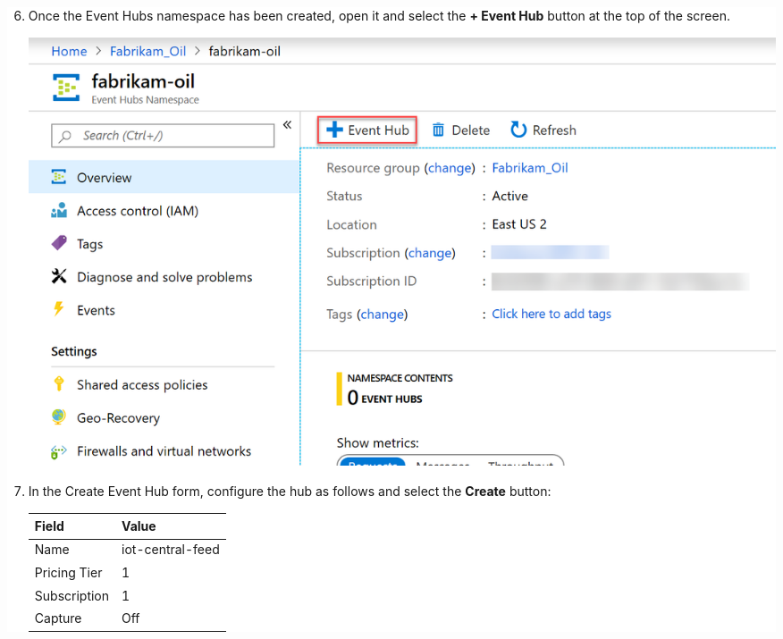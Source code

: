 6. Once the Event Hubs namespace has been created, open it and select the **+ Event Hub** button at the top of the screen.

   ![The Event Hub namespace screen is displayed. The create event hub button is circled.](media/add-eventhub-menu.png "Add new Event Hub")

7. In the Create Event Hub form, configure the hub as follows and select the **Create** button:

   | Field        | Value            |
   | ------------ | ---------------- |
   | Name         | iot-central-feed |
   | Pricing Tier | 1                |
   | Subscription | 1                |
   | Capture      | Off              |
